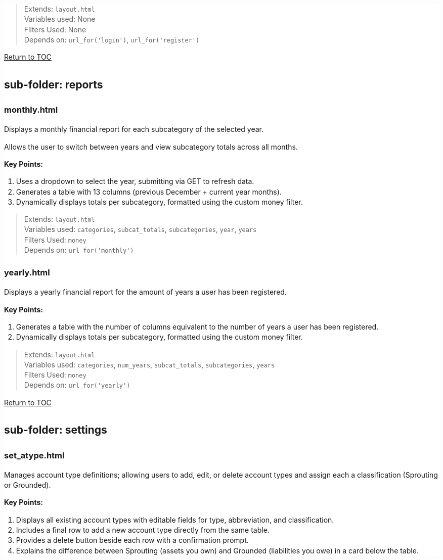 >Extends: `layout.html`  
>Variables used: None   
>Filters Used: None   
>Depends on: `url_for('login')`, `url_for('register')`


[Return to TOC](#table-of-contents)

## sub-folder: reports
### monthly.html

Displays a monthly financial report for each subcategory of the selected year.

Allows the user to switch between years and view subcategory totals across all months.

**Key Points:**  
1. Uses a dropdown to select the year, submitting via GET to refresh data.
2. Generates a table with 13 columns (previous December + current year months).
3. Dynamically displays totals per subcategory, formatted using the custom money filter.

>Extends: `layout.html`  
>Variables used: `categories`, `subcat_totals`, `subcategories`, `year`, `years`  
>Filters Used: `money`   
>Depends on: `url_for('monthly')`

### yearly.html

Displays a yearly financial report for the amount of years a user has been registered.

**Key Points:**  
1. Generates a table with the number of columns equivalent to the number of years a user has been registered.
2. Dynamically displays totals per subcategory, formatted using the custom money filter.

>Extends: `layout.html`  
>Variables used: `categories`, `num_years`, `subcat_totals`, `subcategories`, `years`  
>Filters Used: `money`  
>Depends on: `url_for('yearly')`

[Return to TOC](#table-of-contents)

## sub-folder: settings
### set_atype.html

Manages account type definitions; allowing users to add, edit, or delete account types and assign each a classification (Sprouting or Grounded).

**Key Points:**  
1. Displays all existing account types with editable fields for type, abbreviation, and classification.
2. Includes a final row to add a new account type directly from the same table.
3. Provides a delete button beside each row with a confirmation prompt.
4. Explains the difference between Sprouting (assets you own) and Grounded (liabilities you owe) in a card below the table.

